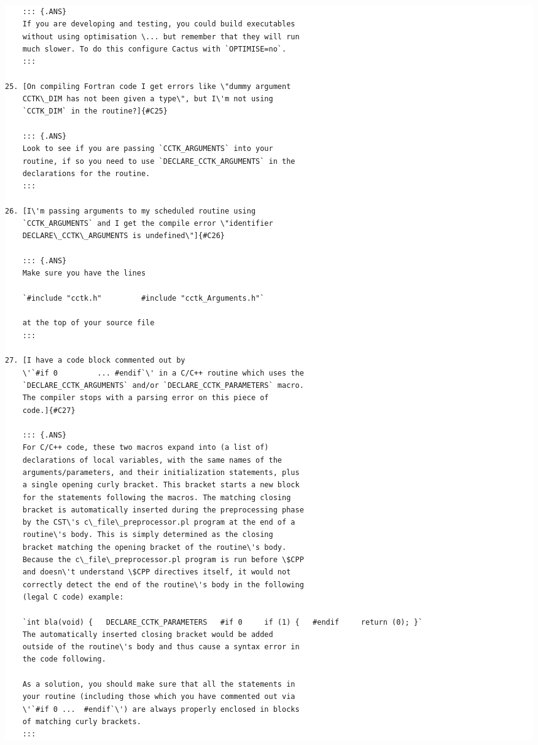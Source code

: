         ::: {.ANS}
        If you are developing and testing, you could build executables
        without using optimisation \... but remember that they will run
        much slower. To do this configure Cactus with `OPTIMISE=no`.
        :::

    25. [On compiling Fortran code I get errors like \"dummy argument
        CCTK\_DIM has not been given a type\", but I\'m not using
        `CCTK_DIM` in the routine?]{#C25}

        ::: {.ANS}
        Look to see if you are passing `CCTK_ARGUMENTS` into your
        routine, if so you need to use `DECLARE_CCTK_ARGUMENTS` in the
        declarations for the routine.
        :::

    26. [I\'m passing arguments to my scheduled routine using
        `CCTK_ARGUMENTS` and I get the compile error \"identifier
        DECLARE\_CCTK\_ARGUMENTS is undefined\"]{#C26}

        ::: {.ANS}
        Make sure you have the lines

        `#include "cctk.h"         #include "cctk_Arguments.h"`

        at the top of your source file
        :::

    27. [I have a code block commented out by
        \'`#if 0         ... #endif`\' in a C/C++ routine which uses the
        `DECLARE_CCTK_ARGUMENTS` and/or `DECLARE_CCTK_PARAMETERS` macro.
        The compiler stops with a parsing error on this piece of
        code.]{#C27}

        ::: {.ANS}
        For C/C++ code, these two macros expand into (a list of)
        declarations of local variables, with the same names of the
        arguments/parameters, and their initialization statements, plus
        a single opening curly bracket. This bracket starts a new block
        for the statements following the macros. The matching closing
        bracket is automatically inserted during the preprocessing phase
        by the CST\'s c\_file\_preprocessor.pl program at the end of a
        routine\'s body. This is simply determined as the closing
        bracket matching the opening bracket of the routine\'s body.
        Because the c\_file\_preprocessor.pl program is run before \$CPP
        and doesn\'t understand \$CPP directives itself, it would not
        correctly detect the end of the routine\'s body in the following
        (legal C code) example:

        `int bla(void) {   DECLARE_CCTK_PARAMETERS   #if 0     if (1) {   #endif     return (0); }`
        The automatically inserted closing bracket would be added
        outside of the routine\'s body and thus cause a syntax error in
        the code following.

        As a solution, you should make sure that all the statements in
        your routine (including those which you have commented out via
        \'`#if 0 ...  #endif`\') are always properly enclosed in blocks
        of matching curly brackets.
        :::
